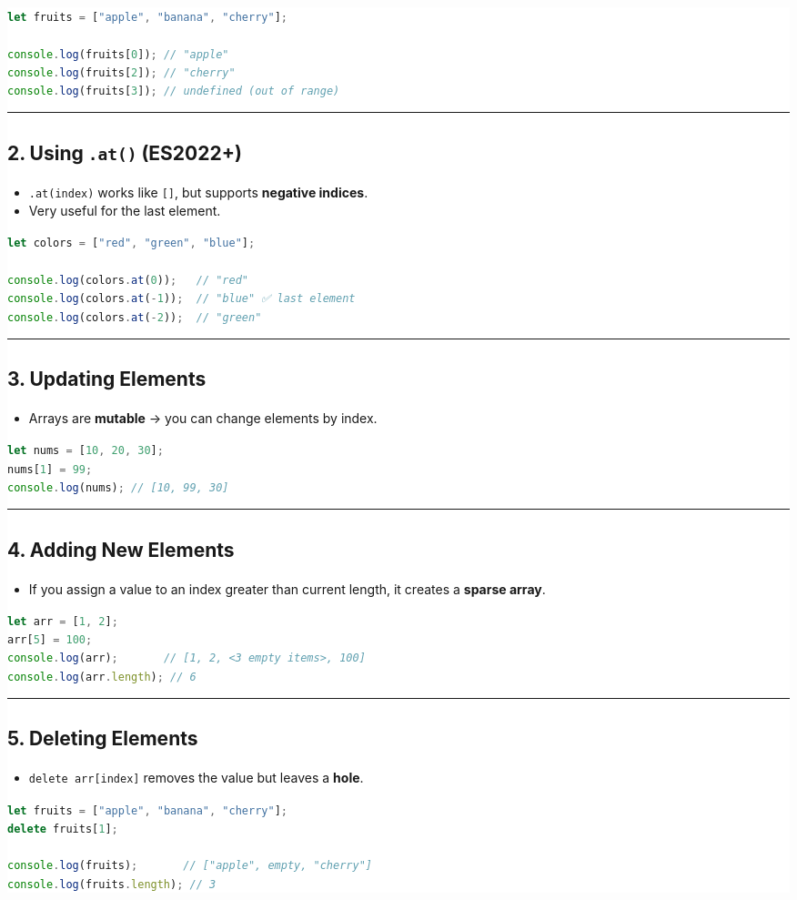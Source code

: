 ```js
let fruits = ["apple", "banana", "cherry"];

console.log(fruits[0]); // "apple"
console.log(fruits[2]); // "cherry"
console.log(fruits[3]); // undefined (out of range)
```

---

## 2. Using `.at()` (ES2022+)

* `.at(index)` works like `[]`, but supports **negative indices**.
* Very useful for the last element.

```js
let colors = ["red", "green", "blue"];

console.log(colors.at(0));   // "red"
console.log(colors.at(-1));  // "blue" ✅ last element
console.log(colors.at(-2));  // "green"
```

---

## 3. Updating Elements

* Arrays are **mutable** → you can change elements by index.

```js
let nums = [10, 20, 30];
nums[1] = 99;
console.log(nums); // [10, 99, 30]
```

---

## 4. Adding New Elements

* If you assign a value to an index greater than current length, it creates a **sparse array**.

```js
let arr = [1, 2];
arr[5] = 100;
console.log(arr);       // [1, 2, <3 empty items>, 100]
console.log(arr.length); // 6
```

---

## 5. Deleting Elements

* `delete arr[index]` removes the value but leaves a **hole**.

```js
let fruits = ["apple", "banana", "cherry"];
delete fruits[1];

console.log(fruits);       // ["apple", empty, "cherry"]
console.log(fruits.length); // 3
```
